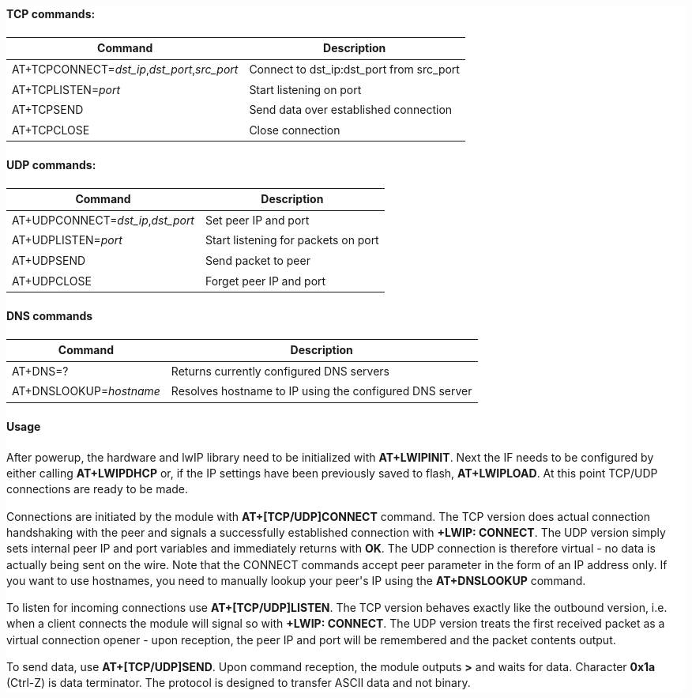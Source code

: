 #### TCP commands:

Command | Description
--------|------------
AT+TCPCONNECT=_dst_ip_,_dst_port_,_src_port_ | Connect to dst_ip:dst_port from src_port
AT+TCPLISTEN=_port_ | Start listening on port
AT+TCPSEND | Send data over established connection
AT+TCPCLOSE | Close connection

#### UDP commands:

Command | Description
--------|------------
AT+UDPCONNECT=_dst_ip_,_dst_port_ | Set peer IP and port
AT+UDPLISTEN=_port_ | Start listening for packets on port
AT+UDPSEND | Send packet to peer
AT+UDPCLOSE | Forget peer IP and port

#### DNS commands

Command | Description
--------|------------
AT+DNS=? | Returns currently configured DNS servers
AT+DNSLOOKUP=_hostname_ | Resolves hostname to IP using the configured DNS server

#### Usage

After powerup, the hardware and lwIP library need to be initialized with __AT+LWIPINIT__. Next the IF needs
to be configured by either calling __AT+LWIPDHCP__ or, if the IP settings have been previously saved to flash,
__AT+LWIPLOAD__. At this point TCP/UDP connections are ready to be made.

Connections are initiated by the module with __AT+[TCP/UDP]CONNECT__ command. The TCP version does actual connection
handshaking with the peer and signals a successfully established connection with __+LWIP: CONNECT__.
The UDP version simply sets internal peer IP and port variables and immediately returns with __OK__. The UDP connection
is therefore virtual - no data is actually being sent on the wire. Note that the CONNECT commands accept peer parameter
in the form of an IP address only. If you want to use hostnames, you need to manually lookup your peer's IP using the
__AT+DNSLOOKUP__ command.

To listen for incoming connections use __AT+[TCP/UDP]LISTEN__. The TCP version behaves exactly like the outbound
version, i.e. when a client connects the module will signal so with __+LWIP: CONNECT__. The UDP version treats
the first received packet as a virtual connection opener - upon reception, the peer IP and port will be remembered and
the packet contents output.

To send data, use __AT+[TCP/UDP]SEND__. Upon command reception, the module outputs __>__ and waits
for data. Character __0x1a__ (Ctrl-Z) is data terminator. The protocol is designed to transfer ASCII
data and not binary.
